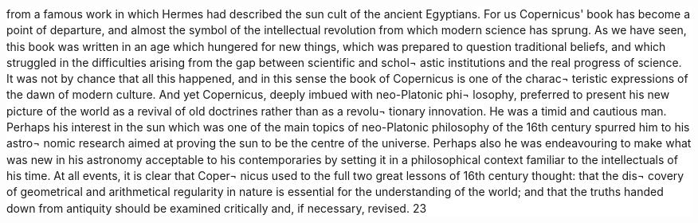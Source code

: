 from a famous work in which Hermes
had described the sun cult of the
ancient Egyptians.
For us Copernicus' book has become
a point of departure, and almost the
symbol of the intellectual revolution
from which modern science has sprung.
As we have seen, this book was
written in an age which hungered for
new things, which was prepared to
question traditional beliefs, and which
struggled in the difficulties arising from
the gap between scientific and schol¬
astic institutions and the real progress
of science.
It was not by chance that all this
happened, and in this sense the book
of Copernicus is one of the charac¬
teristic expressions of the dawn of
modern culture. And yet Copernicus,
deeply imbued with neo-Platonic phi¬
losophy, preferred to present his new
picture of the world as a revival of
old doctrines rather than as a revolu¬
tionary innovation.
He was a timid and cautious man.
Perhaps his interest in the sun
which was one of the main topics of
neo-Platonic philosophy of the 16th
century spurred him to his astro¬
nomic research aimed at proving the
sun to be the centre of the universe.
Perhaps also he was endeavouring to
make what was new in his astronomy
acceptable to his contemporaries by
setting it in a philosophical context
familiar to the intellectuals of his time.
At all events, it is clear that Coper¬
nicus used to the full two great lessons
of 16th century thought: that the dis¬
covery of geometrical and arithmetical
regularity in nature is essential for the
understanding of the world; and that
the truths handed down from antiquity
should be examined critically and, if
necessary, revised.
23

